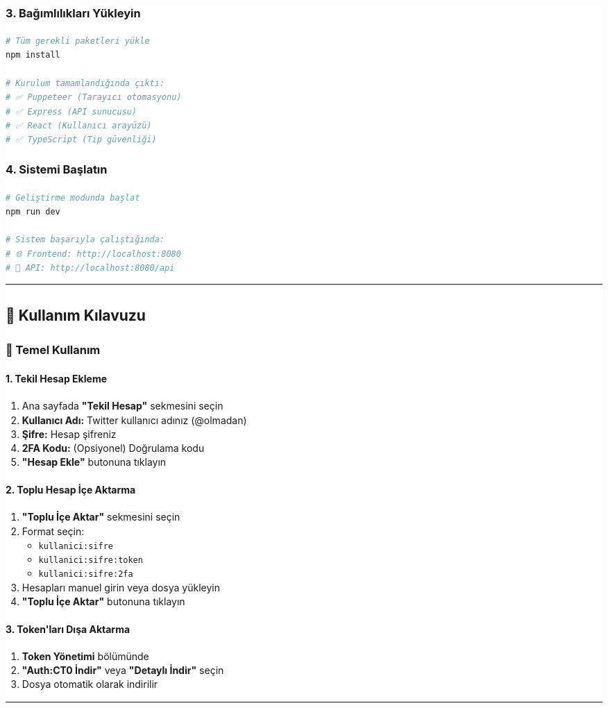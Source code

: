 ### 3. Bağımlılıkları Yükleyin

```bash
# Tüm gerekli paketleri yükle
npm install

# Kurulum tamamlandığında çıktı:
# ✅ Puppeteer (Tarayıcı otomasyonu)
# ✅ Express (API sunucusu)
# ✅ React (Kullanıcı arayüzü)
# ✅ TypeScript (Tip güvenliği)
```

### 4. Sistemi Başlatın

```bash
# Geliştirme modunda başlat
npm run dev

# Sistem başarıyla çalıştığında:
# 🌐 Frontend: http://localhost:8080
# 🔗 API: http://localhost:8080/api
```

---

## 📖 Kullanım Kılavuzu

### 🔑 Temel Kullanım

#### 1. Tekil Hesap Ekleme

1. Ana sayfada **"Tekil Hesap"** sekmesini seçin
2. **Kullanıcı Adı:** Twitter kullanıcı adınız (@olmadan)
3. **Şifre:** Hesap şifreniz
4. **2FA Kodu:** (Opsiyonel) Doğrulama kodu
5. **"Hesap Ekle"** butonuna tıklayın

#### 2. Toplu Hesap İçe Aktarma

1. **"Toplu İçe Aktar"** sekmesini seçin
2. Format seçin:
   - `kullanici:sifre`
   - `kullanici:sifre:token`
   - `kullanici:sifre:2fa`
3. Hesapları manuel girin veya dosya yükleyin
4. **"Toplu İçe Aktar"** butonuna tıklayın

#### 3. Token'ları Dışa Aktarma

1. **Token Yönetimi** bölümünde
2. **"Auth:CT0 İndir"** veya **"Detaylı İndir"** seçin
3. Dosya otomatik olarak indirilir

---